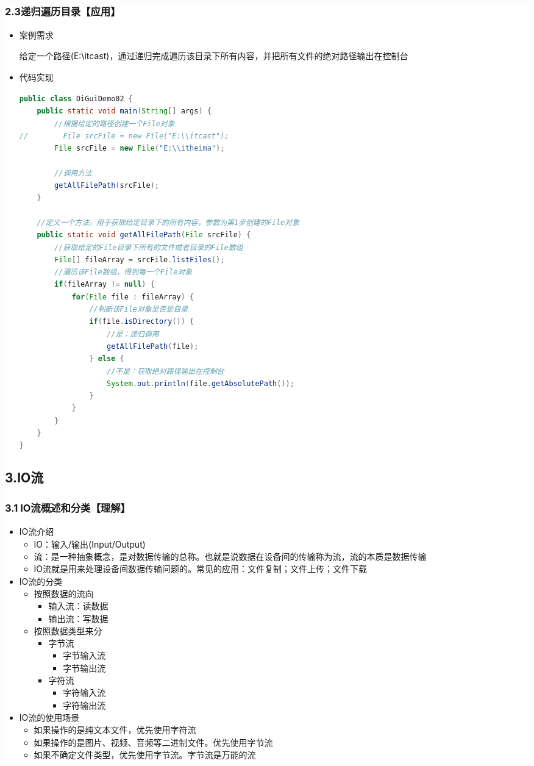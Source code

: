 ### 2.3递归遍历目录【应用】

- 案例需求

  ​	给定一个路径(E:\\itcast)，通过递归完成遍历该目录下所有内容，并把所有文件的绝对路径输出在控制台

- 代码实现

  ```java
  public class DiGuiDemo02 {
      public static void main(String[] args) {
          //根据给定的路径创建一个File对象
  //        File srcFile = new File("E:\\itcast");
          File srcFile = new File("E:\\itheima");
  
          //调用方法
          getAllFilePath(srcFile);
      }
  
      //定义一个方法，用于获取给定目录下的所有内容，参数为第1步创建的File对象
      public static void getAllFilePath(File srcFile) {
          //获取给定的File目录下所有的文件或者目录的File数组
          File[] fileArray = srcFile.listFiles();
          //遍历该File数组，得到每一个File对象
          if(fileArray != null) {
              for(File file : fileArray) {
                  //判断该File对象是否是目录
                  if(file.isDirectory()) {
                      //是：递归调用
                      getAllFilePath(file);
                  } else {
                      //不是：获取绝对路径输出在控制台
                      System.out.println(file.getAbsolutePath());
                  }
              }
          }
      }
  }
  ```

## 3.IO流

### 3.1 IO流概述和分类【理解】

- IO流介绍
  - IO：输入/输出(Input/Output)
  - 流：是一种抽象概念，是对数据传输的总称。也就是说数据在设备间的传输称为流，流的本质是数据传输
  - IO流就是用来处理设备间数据传输问题的。常见的应用：文件复制；文件上传；文件下载
- IO流的分类
  - 按照数据的流向
    - 输入流：读数据
    - 输出流：写数据
  - 按照数据类型来分
    - 字节流
      - 字节输入流
      - 字节输出流
    - 字符流
      - 字符输入流
      - 字符输出流
- IO流的使用场景
  - 如果操作的是纯文本文件，优先使用字符流
  - 如果操作的是图片、视频、音频等二进制文件。优先使用字节流
  - 如果不确定文件类型，优先使用字节流。字节流是万能的流
